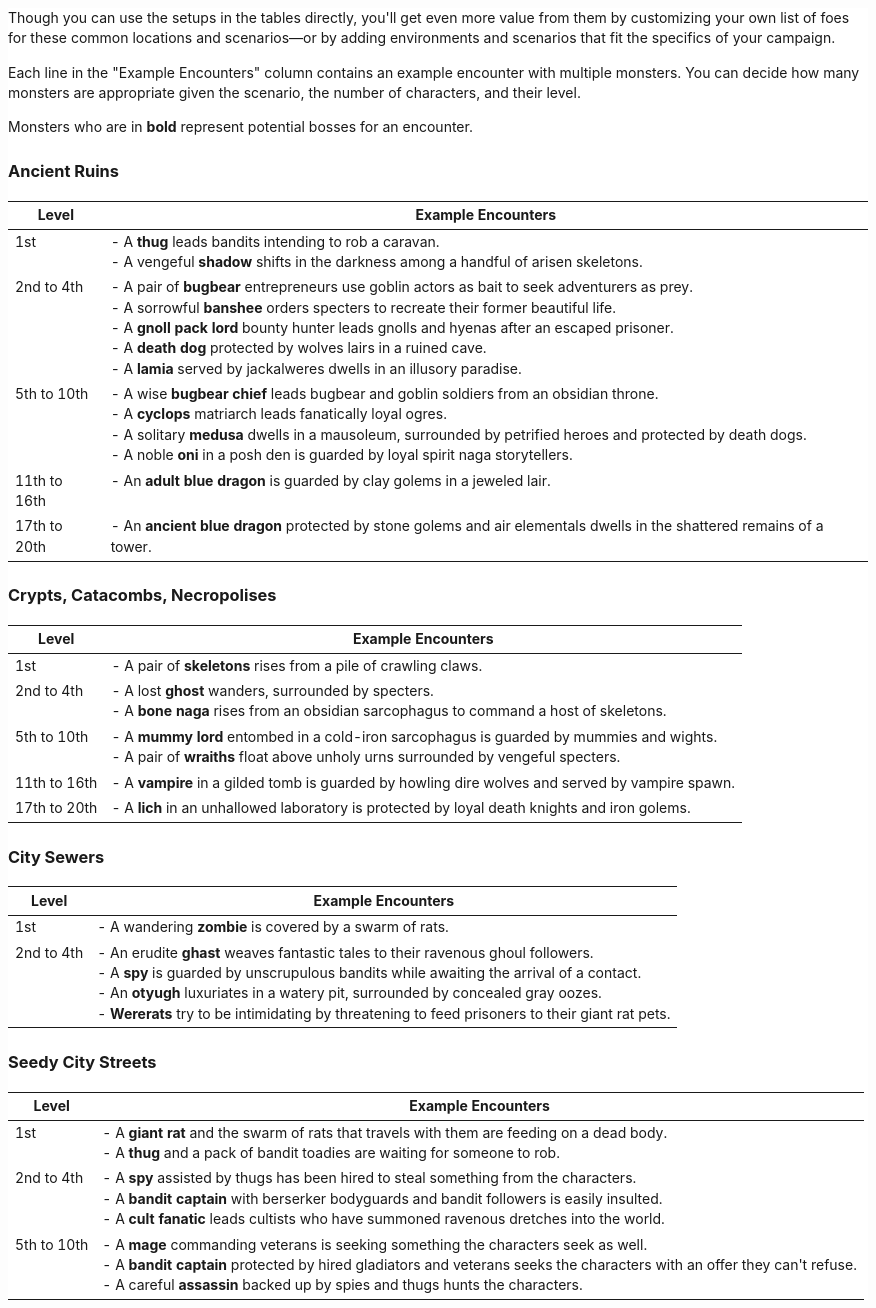 Though you can use the setups in the tables directly, you'll get even more value from them by customizing your own list of foes for these common locations and scenarios—or by adding environments and scenarios that fit the specifics of your campaign.

Each line in the "Example Encounters" column contains an example encounter with multiple monsters. You can decide how many monsters are appropriate given the scenario, the number of characters, and their level.

Monsters who are in **bold** represent potential bosses for an encounter.

### Ancient Ruins

|Level|Example Encounters|
|---|---|
|1st|- A **thug** leads bandits intending to rob a caravan.<br>- A vengeful **shadow** shifts in the darkness among a handful of arisen skeletons.|
|2nd to 4th|- A pair of **bugbear** entrepreneurs use goblin actors as bait to seek adventurers as prey.<br>- A sorrowful **banshee** orders specters to recreate their former beautiful life.<br>- A **gnoll pack lord** bounty hunter leads gnolls and hyenas after an escaped prisoner.<br>- A **death dog** protected by wolves lairs in a ruined cave.<br>- A **lamia** served by jackalweres dwells in an illusory paradise.|
|5th to 10th|- A wise **bugbear chief** leads bugbear and goblin soldiers from an obsidian throne.<br>- A **cyclops** matriarch leads fanatically loyal ogres.<br>- A solitary **medusa** dwells in a mausoleum, surrounded by petrified heroes and protected by death dogs.<br>- A noble **oni** in a posh den is guarded by loyal spirit naga storytellers.|
|11th to 16th|- An **adult blue dragon** is guarded by clay golems in a jeweled lair.|
|17th to 20th|- An **ancient blue dragon** protected by stone golems and air elementals dwells in the shattered remains of a tower.|

### Crypts, Catacombs, Necropolises

|Level|Example Encounters|
|---|---|
|1st|- A pair of **skeletons** rises from a pile of crawling claws.|
|2nd to 4th|- A lost **ghost** wanders, surrounded by specters.<br>- A **bone naga** rises from an obsidian sarcophagus to command a host of skeletons.|
|5th to 10th|- A **mummy lord** entombed in a cold-iron sarcophagus is guarded by mummies and wights.<br>- A pair of **wraiths** float above unholy urns surrounded by vengeful specters.|
|11th to 16th|- A **vampire** in a gilded tomb is guarded by howling dire wolves and served by vampire spawn.|
|17th to 20th|- A **lich** in an unhallowed laboratory is protected by loyal death knights and iron golems.|

### City Sewers

|Level|Example Encounters|
|---|---|
|1st|- A wandering **zombie** is covered by a swarm of rats.|
|2nd to 4th|- An erudite **ghast** weaves fantastic tales to their ravenous ghoul followers.<br>- A **spy** is guarded by unscrupulous bandits while awaiting the arrival of a contact.<br>- An **otyugh** luxuriates in a watery pit, surrounded by concealed gray oozes.<br>- **Wererats** try to be intimidating by threatening to feed prisoners to their giant rat pets.|

### Seedy City Streets

|Level|Example Encounters|
|---|---|
|1st|- A **giant rat** and the swarm of rats that travels with them are feeding on a dead body.<br>- A **thug** and a pack of bandit toadies are waiting for someone to rob.|
|2nd to 4th|- A **spy** assisted by thugs has been hired to steal something from the characters.<br>- A **bandit captain** with berserker bodyguards and bandit followers is easily insulted.<br>- A **cult fanatic** leads cultists who have summoned ravenous dretches into the world.|
|5th to 10th|- A **mage** commanding veterans is seeking something the characters seek as well.<br>- A **bandit captain** protected by hired gladiators and veterans seeks the characters with an offer they can't refuse.<br>- A careful **assassin** backed up by spies and thugs hunts the characters.|
